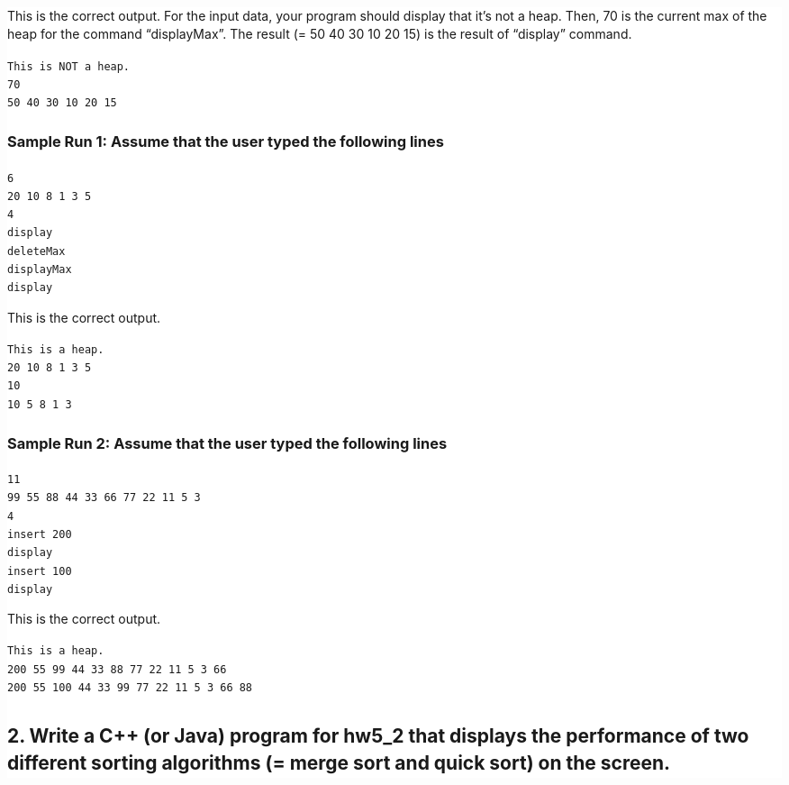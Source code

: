This is the correct output. For the input data, your program should display that it’s not a heap. Then, 70 is the current max of the heap for the command “displayMax”. The result (= 50 40 30 10 20 15) is the result of “display” command.

```
This is NOT a heap.
70
50 40 30 10 20 15
```

### Sample Run 1: Assume that the user typed the following lines

```
6
20 10 8 1 3 5
4
display
deleteMax
displayMax
display
```
This is the correct output. 

```
This is a heap.
20 10 8 1 3 5
10
10 5 8 1 3
```

### Sample Run 2: Assume that the user typed the following lines

```
11
99 55 88 44 33 66 77 22 11 5 3
4
insert 200
display
insert 100
display
```

This is the correct output. 

```
This is a heap.
200 55 99 44 33 88 77 22 11 5 3 66
200 55 100 44 33 99 77 22 11 5 3 66 88
```

## 2. Write a C++ (or Java) program for hw5_2 that displays the performance of two different sorting algorithms (= merge sort and quick sort) on the screen. 
